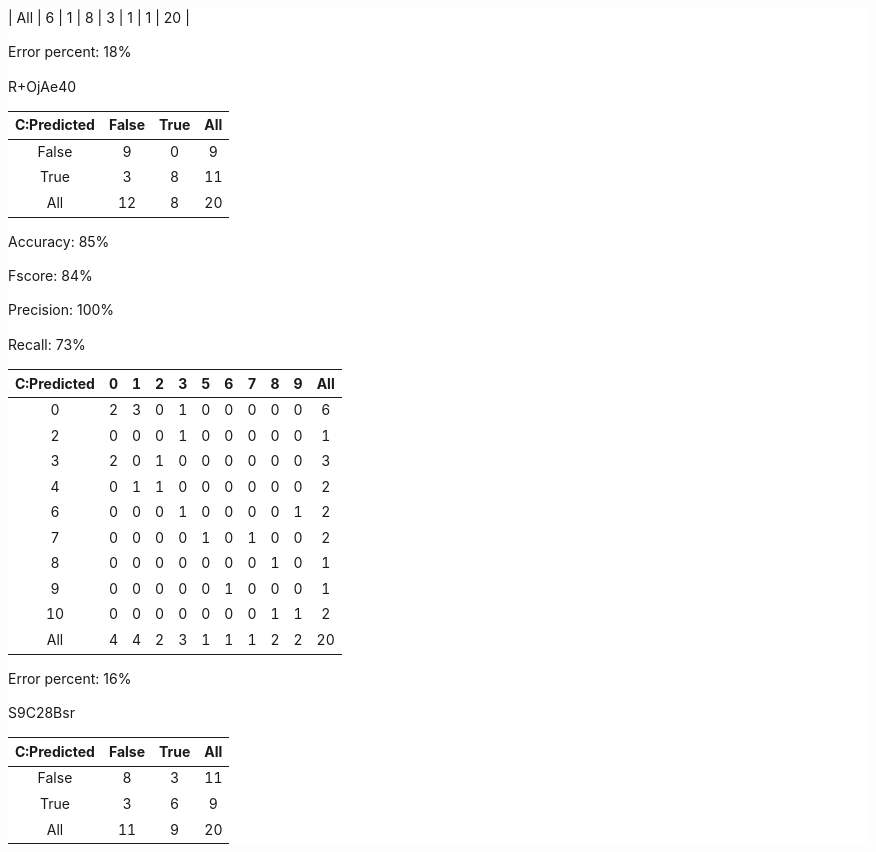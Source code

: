 | All | 6 | 1 | 8 | 3 | 1 | 1 | 20 |

Error percent:	18%



R+OjAe40

| C:Predicted | False | True | All |
|:---:|:---:|:---:|:---:|
| False | 9 | 0 | 9 |
| True | 3 | 8 | 11 |
| All | 12 | 8 | 20 |

Accuracy:	85%

Fscore:		84%

Precision:	100%

Recall:		73%



| C:Predicted | 0 | 1 | 2 | 3 | 5 | 6 | 7 | 8 | 9 | All |
|:---:|:---:|:---:|:---:|:---:|:---:|:---:|:---:|:---:|:---:|:---:|
| 0 | 2 | 3 | 0 | 1 | 0 | 0 | 0 | 0 | 0 | 6 |
| 2 | 0 | 0 | 0 | 1 | 0 | 0 | 0 | 0 | 0 | 1 |
| 3 | 2 | 0 | 1 | 0 | 0 | 0 | 0 | 0 | 0 | 3 |
| 4 | 0 | 1 | 1 | 0 | 0 | 0 | 0 | 0 | 0 | 2 |
| 6 | 0 | 0 | 0 | 1 | 0 | 0 | 0 | 0 | 1 | 2 |
| 7 | 0 | 0 | 0 | 0 | 1 | 0 | 1 | 0 | 0 | 2 |
| 8 | 0 | 0 | 0 | 0 | 0 | 0 | 0 | 1 | 0 | 1 |
| 9 | 0 | 0 | 0 | 0 | 0 | 1 | 0 | 0 | 0 | 1 |
| 10 | 0 | 0 | 0 | 0 | 0 | 0 | 0 | 1 | 1 | 2 |
| All | 4 | 4 | 2 | 3 | 1 | 1 | 1 | 2 | 2 | 20 |

Error percent:	16%



S9C28Bsr

| C:Predicted | False | True | All |
|:---:|:---:|:---:|:---:|
| False | 8 | 3 | 11 |
| True | 3 | 6 | 9 |
| All | 11 | 9 | 20 |
